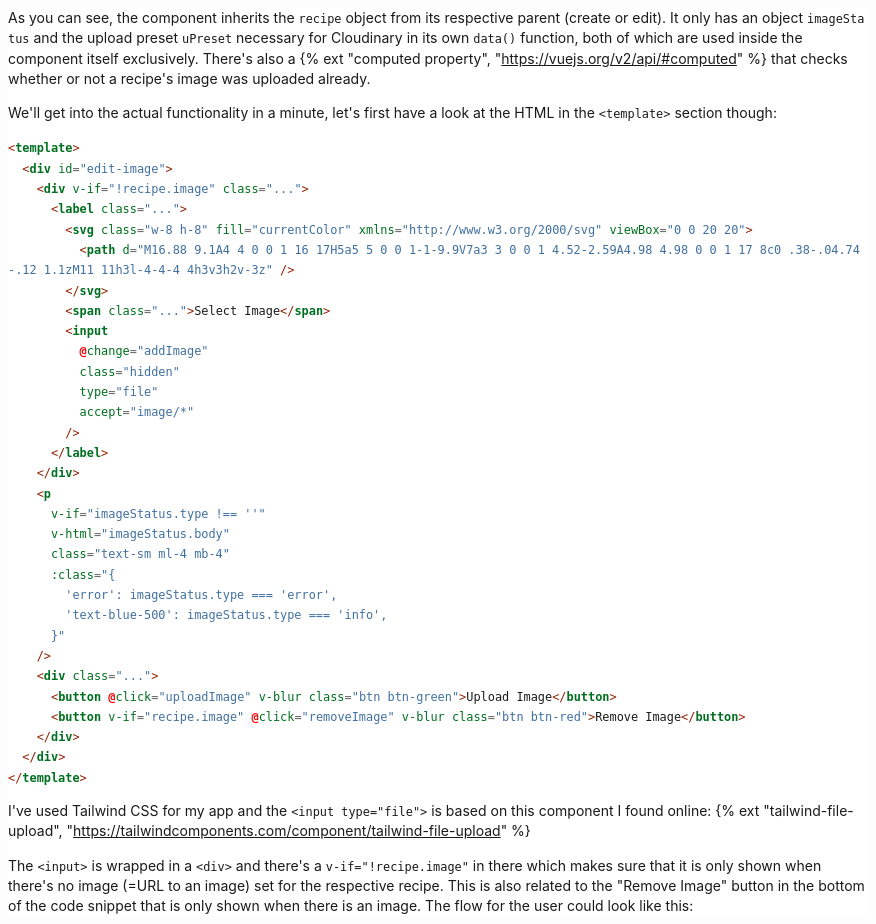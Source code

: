 As you can see, the component inherits the `recipe` object from its respective parent (create or edit). It only has an object `imageStatus` and the upload preset `uPreset` necessary for Cloudinary in its own `data()` function, both of which are used inside the component itself exclusively. There's also a {% ext "computed property", "https://vuejs.org/v2/api/#computed" %} that checks whether or not a recipe's image was uploaded already.

We'll get into the actual functionality in a minute, let's first have a look at the HTML in the `<template>` section though:

```html
<template>
  <div id="edit-image">
    <div v-if="!recipe.image" class="...">
      <label class="...">
        <svg class="w-8 h-8" fill="currentColor" xmlns="http://www.w3.org/2000/svg" viewBox="0 0 20 20">
          <path d="M16.88 9.1A4 4 0 0 1 16 17H5a5 5 0 0 1-1-9.9V7a3 3 0 0 1 4.52-2.59A4.98 4.98 0 0 1 17 8c0 .38-.04.74-.12 1.1zM11 11h3l-4-4-4 4h3v3h2v-3z" />
        </svg>
        <span class="...">Select Image</span>
        <input
          @change="addImage"
          class="hidden"
          type="file"
          accept="image/*"
        />
      </label>
    </div>
    <p
      v-if="imageStatus.type !== ''"
      v-html="imageStatus.body"
      class="text-sm ml-4 mb-4"
      :class="{
        'error': imageStatus.type === 'error',
        'text-blue-500': imageStatus.type === 'info',
      }"
    />
    <div class="...">
      <button @click="uploadImage" v-blur class="btn btn-green">Upload Image</button>
      <button v-if="recipe.image" @click="removeImage" v-blur class="btn btn-red">Remove Image</button>
    </div>
  </div>
</template>
```

I've used Tailwind CSS for my app and the `<input type="file">` is based on this component I found online: {% ext "tailwind-file-upload", "https://tailwindcomponents.com/component/tailwind-file-upload" %}

The `<input>` is wrapped in a `<div>` and there's a `v-if="!recipe.image"` in there which makes sure that it is only shown when there's no image (=URL to an image) set for the respective recipe. This is also related to the "Remove Image" button in the bottom of the code snippet that is only shown when there is an image. The flow for the user could look like this:
